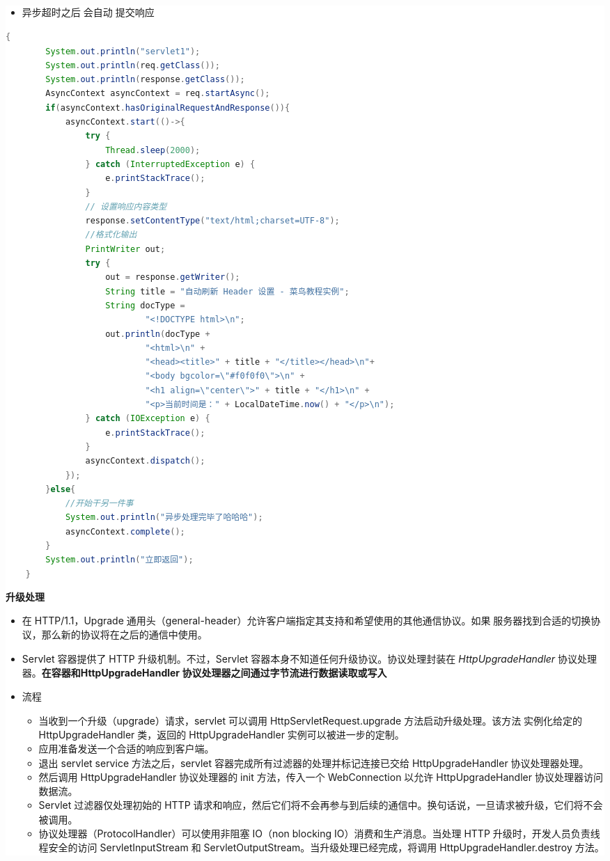 * 异步超时之后 会自动 提交响应

    

```java
{
        System.out.println("servlet1");
        System.out.println(req.getClass());
        System.out.println(response.getClass());
        AsyncContext asyncContext = req.startAsync();
        if(asyncContext.hasOriginalRequestAndResponse()){
            asyncContext.start(()->{
                try {
                    Thread.sleep(2000);
                } catch (InterruptedException e) {
                    e.printStackTrace();
                }
                // 设置响应内容类型
                response.setContentType("text/html;charset=UTF-8");
                //格式化输出
                PrintWriter out;
                try {
                    out = response.getWriter();
                    String title = "自动刷新 Header 设置 - 菜鸟教程实例";
                    String docType =
                            "<!DOCTYPE html>\n";
                    out.println(docType +
                            "<html>\n" +
                            "<head><title>" + title + "</title></head>\n"+
                            "<body bgcolor=\"#f0f0f0\">\n" +
                            "<h1 align=\"center\">" + title + "</h1>\n" +
                            "<p>当前时间是：" + LocalDateTime.now() + "</p>\n");
                } catch (IOException e) {
                    e.printStackTrace();
                }
                asyncContext.dispatch();
            });
        }else{
            //开始干另一件事
            System.out.println("异步处理完毕了哈哈哈");
            asyncContext.complete();
        }
        System.out.println("立即返回");
    }
```

**升级处理**

* 在 HTTP/1.1，Upgrade 通用头（general-header）允许客户端指定其支持和希望使用的其他通信协议。如果
    服务器找到合适的切换协议，那么新的协议将在之后的通信中使用。

* Servlet 容器提供了 HTTP 升级机制。不过，Servlet 容器本身不知道任何升级协议。协议处理封装在 *HttpUpgradeHandler* 协议处理器。**在容器和HttpUpgradeHandler 协议处理器之间通过字节流进行数据读取或写入**
* 流程
    * 当收到一个升级（upgrade）请求，servlet 可以调用 HttpServletRequest.upgrade 方法启动升级处理。该方法
        实例化给定的 HttpUpgradeHandler 类，返回的 HttpUpgradeHandler 实例可以被进一步的定制。
    * 应用准备发送一个合适的响应到客户端。
    * 退出 servlet service 方法之后，servlet 容器完成所有过滤器的处理并标记连接已交给 HttpUpgradeHandler 协议处理器处理。
    * 然后调用 HttpUpgradeHandler 协议处理器的 init 方法，传入一个 WebConnection 以允许 HttpUpgradeHandler 协议处理器访问数据流。
    * Servlet 过滤器仅处理初始的 HTTP 请求和响应，然后它们将不会再参与到后续的通信中。换句话说，一旦请求被升级，它们将不会被调用。
    * 协议处理器（ProtocolHandler）可以使用非阻塞 IO（non blocking IO）消费和生产消息。当处理 HTTP 升级时，开发人员负责线程安全的访问 ServletInputStream 和 ServletOutputStream。当升级处理已经完成，将调用 HttpUpgradeHandler.destroy 方法。
